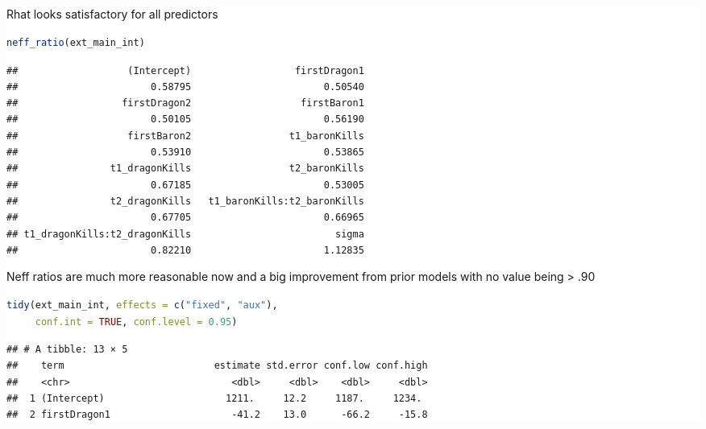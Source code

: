 Rhat looks satisfactory for all predictors

``` r
neff_ratio(ext_main_int)
```

    ##                   (Intercept)                  firstDragon1 
    ##                       0.58795                       0.50540 
    ##                  firstDragon2                   firstBaron1 
    ##                       0.50105                       0.56190 
    ##                   firstBaron2                 t1_baronKills 
    ##                       0.53910                       0.53865 
    ##                t1_dragonKills                 t2_baronKills 
    ##                       0.67185                       0.53005 
    ##                t2_dragonKills   t1_baronKills:t2_baronKills 
    ##                       0.67705                       0.66965 
    ## t1_dragonKills:t2_dragonKills                         sigma 
    ##                       0.82210                       1.12835

Neff ratios are much more reasonable now and a big improvement from
prior models with no value being \> .90

``` r
tidy(ext_main_int, effects = c("fixed", "aux"),
     conf.int = TRUE, conf.level = 0.95)
```

    ## # A tibble: 13 × 5
    ##    term                          estimate std.error conf.low conf.high
    ##    <chr>                            <dbl>     <dbl>    <dbl>     <dbl>
    ##  1 (Intercept)                     1211.     12.2     1187.     1234. 
    ##  2 firstDragon1                     -41.2    13.0      -66.2     -15.8